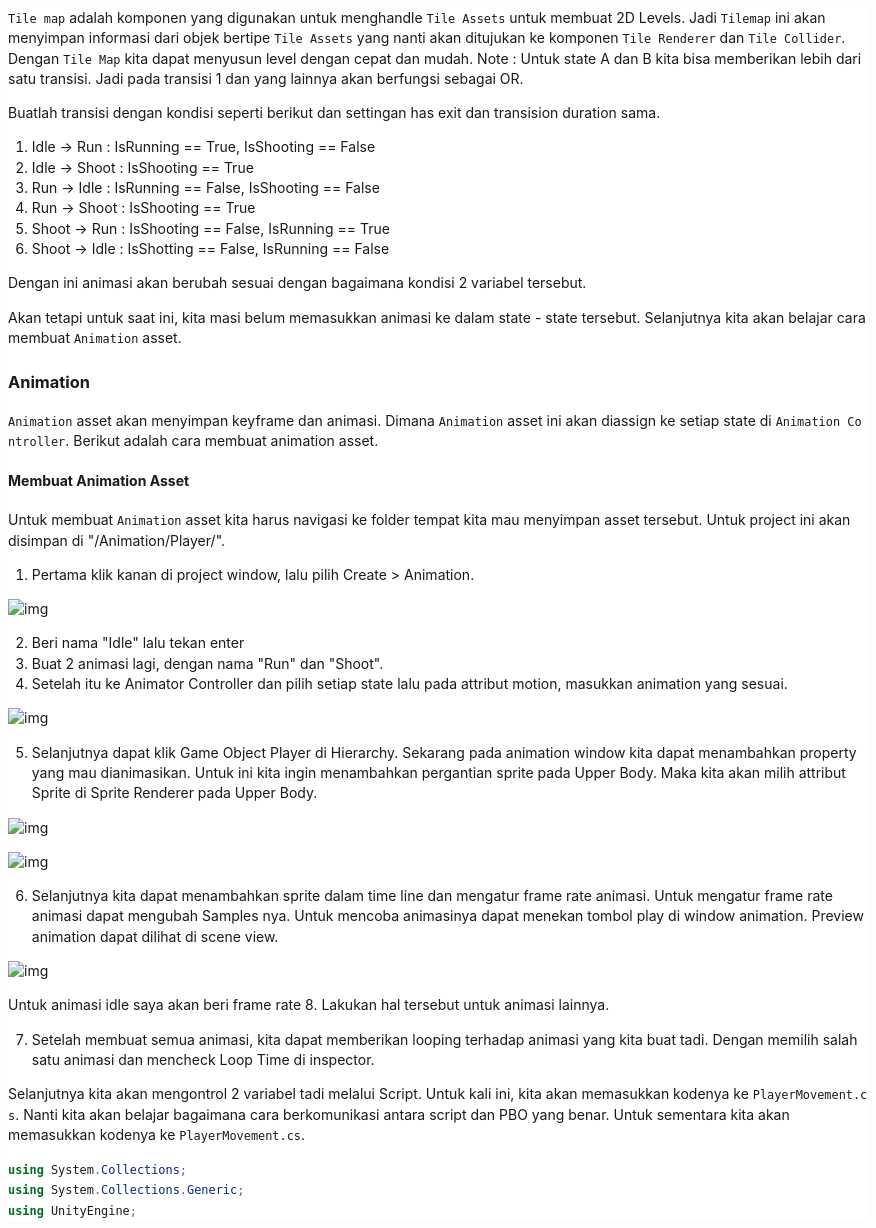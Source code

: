 ```Tile map``` adalah komponen yang digunakan untuk menghandle ```Tile Assets``` untuk membuat 2D Levels. Jadi ```Tilemap``` ini akan menyimpan informasi dari objek bertipe ```Tile Assets``` yang nanti akan ditujukan ke komponen ```Tile Renderer``` dan ```Tile Collider```. Dengan ```Tile Map``` kita dapat menyusun level dengan cepat dan mudah.
Note : Untuk state A dan B kita bisa memberikan lebih dari satu transisi. Jadi pada transisi 1 dan yang lainnya akan berfungsi sebagai OR.

Buatlah transisi dengan kondisi seperti berikut dan settingan has exit dan transision duration sama.

1. Idle -> Run : IsRunning == True, IsShooting == False
2. Idle -> Shoot : IsShooting == True
3. Run -> Idle : IsRunning == False, IsShooting == False
4. Run -> Shoot : IsShooting == True
5. Shoot -> Run : IsShooting == False, IsRunning == True
6. Shoot -> Idle : IsShotting == False, IsRunning == False

Dengan ini animasi akan berubah sesuai dengan bagaimana kondisi 2 variabel tersebut.

Akan tetapi untuk saat ini, kita masi belum memasukkan animasi ke dalam state - state tersebut. Selanjutnya kita akan belajar cara membuat ```Animation``` asset.

### Animation
```Animation``` asset akan menyimpan keyframe dan animasi. Dimana ```Animation``` asset ini akan diassign ke setiap state di ```Animation Controller```. Berikut adalah cara membuat animation asset.

#### Membuat Animation Asset
 Untuk membuat ```Animation``` asset kita harus navigasi ke folder tempat kita mau menyimpan asset tersebut. Untuk project ini akan disimpan di "/Animation/Player/".

1. Pertama klik kanan di project window, lalu pilih Create > Animation.

![img](img/Create-Animation-Asset.png)

2. Beri nama "Idle" lalu tekan enter
3. Buat 2 animasi lagi, dengan nama "Run" dan "Shoot".
4. Setelah itu ke Animator Controller dan pilih setiap state lalu pada attribut motion, masukkan animation yang sesuai.

![img](img/Animator-Window-Full-Link.png)

5. Selanjutnya dapat klik Game Object Player di Hierarchy. Sekarang pada animation window kita dapat menambahkan property yang mau dianimasikan. Untuk ini kita ingin menambahkan pergantian sprite pada Upper Body. Maka kita akan milih attribut Sprite di Sprite Renderer pada Upper Body.

![img](img/Add-Property-1.png)

![img](img/Add-Property-2.png)

6. Selanjutnya kita dapat menambahkan sprite dalam time line dan mengatur frame rate animasi. Untuk mengatur frame rate animasi dapat mengubah Samples nya. Untuk mencoba animasinya dapat menekan tombol play di window animation. Preview animation dapat dilihat di scene view.

![img](img/Animation-Frame-Rate.png)

Untuk animasi idle saya akan beri frame rate 8. Lakukan hal tersebut untuk animasi lainnya.

7. Setelah membuat semua animasi, kita dapat memberikan looping terhadap animasi yang kita buat tadi. Dengan memilih salah satu animasi dan mencheck Loop Time di inspector.

Selanjutnya kita akan mengontrol 2 variabel tadi melalui Script. Untuk kali ini, kita akan memasukkan kodenya ke ```PlayerMovement.cs```. Nanti kita akan belajar bagaimana cara berkomunikasi antara script dan PBO yang benar. Untuk sementara kita akan memasukkan kodenya ke ```PlayerMovement.cs```.

``` cs
using System.Collections;
using System.Collections.Generic;
using UnityEngine;
```